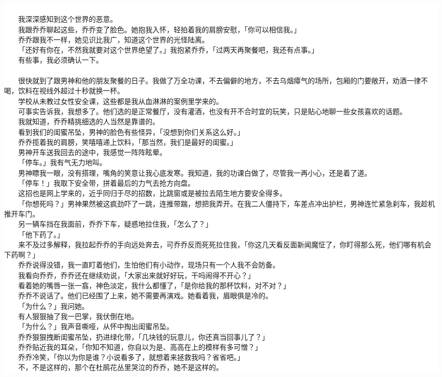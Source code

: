 <br>   
&emsp;&emsp;我深深感知到这个世界的恶意。  
<br>   
&emsp;&emsp;我跟乔乔聊起这些，乔乔变了脸色。她抱我入怀，轻拍着我的肩膀安慰，「你可以相信我。」  
<br>   
&emsp;&emsp;乔乔跟我不一样，她见识比我广，知道这个世界的光怪陆离。  
<br>   
&emsp;&emsp;「还好有你在，不然我就要对这个世界绝望了。」我抱紧乔乔，「过两天再聚餐吧，我还有点事。」  
<br>   
&emsp;&emsp;有些事，我必须确认一下。  
<br>   
&emsp;&emsp;   
<br>   
&emsp;&emsp;很快就到了跟男神和他的朋友聚餐的日子。我做了万全功课，不去偏僻的地方，不去乌烟瘴气的场所，包厢的门要敞开，劝酒一律不喝，饮料在视线外超过十秒就换一杯。  
<br>   
&emsp;&emsp;学校从未教过女性安全课，这些都是我从血淋淋的案例里学来的。  
<br>   
&emsp;&emsp;可事实告诉我，我想多了。他们选的是正常餐厅，没有灌酒，也没有开不合时宜的玩笑，只是贴心地聊一些女孩喜欢的话题。  
<br>   
&emsp;&emsp;我就知道，乔乔精挑细选的人当然是靠谱的。  
<br>   
&emsp;&emsp;看到我们的闺蜜吊坠，男神的脸色有些怪异，「没想到你们关系这么好。」  
<br>   
&emsp;&emsp;乔乔揽着我的肩膀，笑嘻嘻递上饮料，「那当然，我们是最好的闺蜜。」  
<br>   
&emsp;&emsp;男神开车送我回去的途中，我感觉一阵阵眩晕。  
<br>   
&emsp;&emsp;「停车。」我有气无力地叫。  
<br>   
&emsp;&emsp;男神瞟我一眼，没有搭理，嘴角的笑意让我心底发寒。我知道，我的功课白做了，尽管我一再小心，还是着了道。  
<br>   
&emsp;&emsp;「停车！」我取下安全带，拼着最后的力气去抢方向盘。  
<br>   
&emsp;&emsp;这招也是网上学来的，近乎同归于尽的招数，比跳窗或是被拉去陌生地方要安全得多。  
<br>   
&emsp;&emsp;「你想死吗？」男神果然被这疯劲吓了一跳，连推带踹，想把我弄开。在我二人僵持下，车差点冲出护栏，男神连忙紧急刹车，我趁机推开车门。  
<br>   
&emsp;&emsp;另一辆车挡在我面前，乔乔下车，疑惑地拉住我，「怎么了？」  
<br>   
&emsp;&emsp;「他下药了。」  
<br>   
&emsp;&emsp;来不及过多解释，我拉起乔乔的手向远处奔去，可乔乔反而死死拉住我，「你这几天看反面新闻魔怔了，你盯得那么死，他们哪有机会下药啊？」  
<br>   
&emsp;&emsp;乔乔说得没错，我一直盯着他们，生怕他们有小动作，现场只有一个人我不会防备。  
<br>   
&emsp;&emsp;我看向乔乔，乔乔还在继续劝说，「大家出来就好好玩，干吗闹得不开心？」  
<br>   
&emsp;&emsp;看着她的嘴唇一张一翕，神色淡定，我什么都懂了，「是你给我的那杯饮料，对不对？」  
<br>   
&emsp;&emsp;乔乔不说话了。他们已经围了上来，她不需要再演戏。她看着我，眉眼俱是冷的。  
<br>   
&emsp;&emsp;「为什么？」我问她。  
<br>   
&emsp;&emsp;有人狠狠抽了我一巴掌，我伏倒在地。  
<br>   
&emsp;&emsp;「为什么？」我声音嘶哑，从怀中掏出闺蜜吊坠。  
<br>   
&emsp;&emsp;乔乔狠狠拽断闺蜜吊坠，扔进绿化带，「几块钱的玩意儿，你还真当回事儿了？」  
<br>   
&emsp;&emsp;乔乔贴近我的耳朵，「你知不知道，你自以为是、高高在上的模样有多可憎？」  
<br>   
&emsp;&emsp;乔乔冷笑，「你以为你是谁？小说看多了，就想着来拯救我吗？省省吧。」  
<br>   
&emsp;&emsp;不，不是这样的，那个在杜鹃花丛里哭泣的乔乔，她不是这样的。  